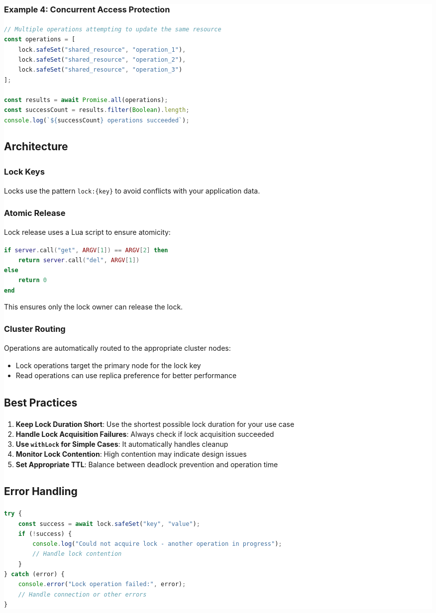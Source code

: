 ### Example 4: Concurrent Access Protection

```typescript
// Multiple operations attempting to update the same resource
const operations = [
    lock.safeSet("shared_resource", "operation_1"),
    lock.safeSet("shared_resource", "operation_2"),
    lock.safeSet("shared_resource", "operation_3")
];

const results = await Promise.all(operations);
const successCount = results.filter(Boolean).length;
console.log(`${successCount} operations succeeded`);
```

## Architecture

### Lock Keys

Locks use the pattern `lock:{key}` to avoid conflicts with your application data.

### Atomic Release

Lock release uses a Lua script to ensure atomicity:

```lua
if server.call("get", ARGV[1]) == ARGV[2] then 
    return server.call("del", ARGV[1]) 
else 
    return 0 
end
```

This ensures only the lock owner can release the lock.

### Cluster Routing

Operations are automatically routed to the appropriate cluster nodes:
- Lock operations target the primary node for the lock key
- Read operations can use replica preference for better performance

## Best Practices

1. **Keep Lock Duration Short**: Use the shortest possible lock duration for your use case
2. **Handle Lock Acquisition Failures**: Always check if lock acquisition succeeded
3. **Use `withLock` for Simple Cases**: It automatically handles cleanup
4. **Monitor Lock Contention**: High contention may indicate design issues
5. **Set Appropriate TTL**: Balance between deadlock prevention and operation time

## Error Handling

```typescript
try {
    const success = await lock.safeSet("key", "value");
    if (!success) {
        console.log("Could not acquire lock - another operation in progress");
        // Handle lock contention
    }
} catch (error) {
    console.error("Lock operation failed:", error);
    // Handle connection or other errors
}
```
